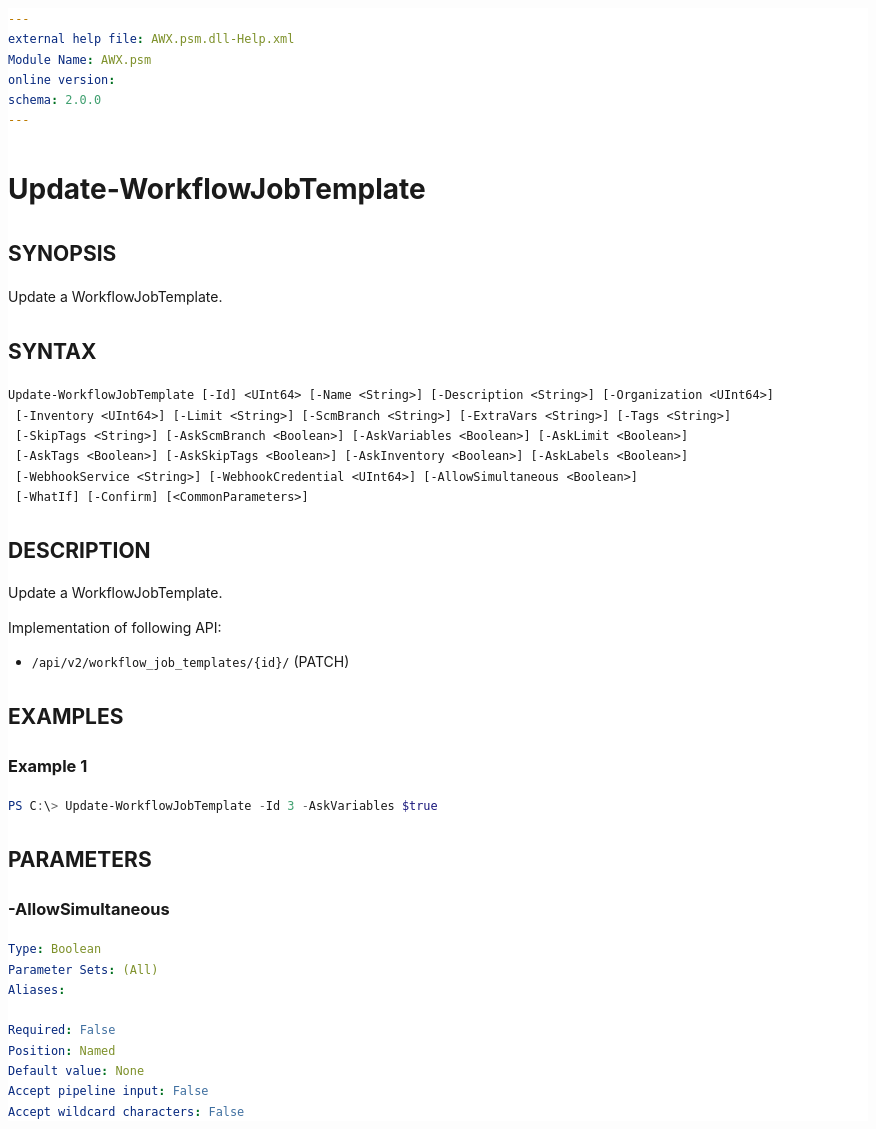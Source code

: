 ```yaml
---
external help file: AWX.psm.dll-Help.xml
Module Name: AWX.psm
online version:
schema: 2.0.0
---
```


# Update-WorkflowJobTemplate

## SYNOPSIS
Update a WorkflowJobTemplate.

## SYNTAX

```
Update-WorkflowJobTemplate [-Id] <UInt64> [-Name <String>] [-Description <String>] [-Organization <UInt64>]
 [-Inventory <UInt64>] [-Limit <String>] [-ScmBranch <String>] [-ExtraVars <String>] [-Tags <String>]
 [-SkipTags <String>] [-AskScmBranch <Boolean>] [-AskVariables <Boolean>] [-AskLimit <Boolean>]
 [-AskTags <Boolean>] [-AskSkipTags <Boolean>] [-AskInventory <Boolean>] [-AskLabels <Boolean>]
 [-WebhookService <String>] [-WebhookCredential <UInt64>] [-AllowSimultaneous <Boolean>]
 [-WhatIf] [-Confirm] [<CommonParameters>]
```

## DESCRIPTION
Update a WorkflowJobTemplate.

Implementation of following API:  
- `/api/v2/workflow_job_templates/{id}/` (PATCH)

## EXAMPLES

### Example 1
```powershell
PS C:\> Update-WorkflowJobTemplate -Id 3 -AskVariables $true
```

## PARAMETERS

### -AllowSimultaneous

```yaml
Type: Boolean
Parameter Sets: (All)
Aliases:

Required: False
Position: Named
Default value: None
Accept pipeline input: False
Accept wildcard characters: False
```
